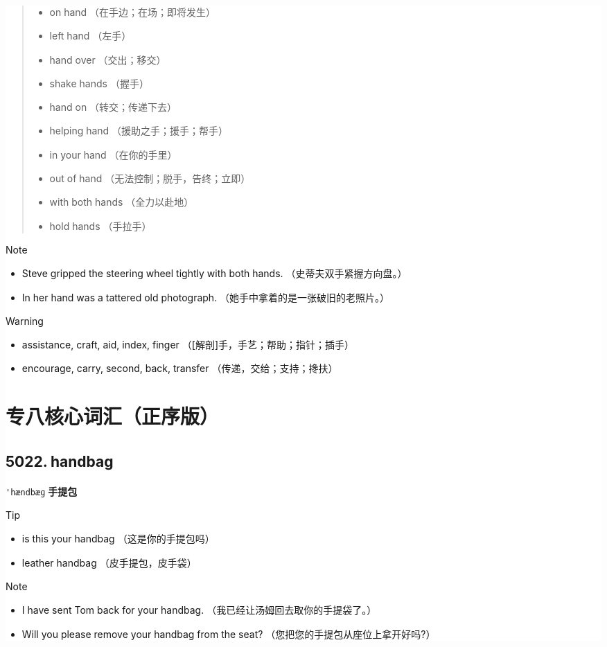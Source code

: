 > - on hand （在手边；在场；即将发生）
>
> - left hand （左手）
>
> - hand over （交出；移交）
>
> - shake hands （握手）
>
> - hand on （转交；传递下去）
>
> - helping hand （援助之手；援手；帮手）
>
> - in your hand （在你的手里）
>
> - out of hand （无法控制；脱手，告终；立即）
>
> - with both hands （全力以赴地）
>
> - hold hands （手拉手）
>

> [!NOTE]
>
> - Steve gripped the steering wheel tightly with both hands. （史蒂夫双手紧握方向盘。）
>
> - In her hand was a tattered old photograph. （她手中拿着的是一张破旧的老照片。）
>

> [!WARNING]
>
> - assistance, craft, aid, index, finger （[解剖]手，手艺；帮助；指针；插手）
>
> - encourage, carry, second, back, transfer （传递，交给；支持；搀扶）
>

# 专八核心词汇（正序版）

## 5022. handbag

`'hændbæɡ`  **手提包**

> [!TIP]
>
> - is this your handbag （这是你的手提包吗）
>
> - leather handbag （皮手提包，皮手袋）
>

> [!NOTE]
>
> - I have sent  Tom back for your handbag. （我已经让汤姆回去取你的手提袋了。）
>
> - Will you please remove your handbag from the seat? （您把您的手提包从座位上拿开好吗?）
>
